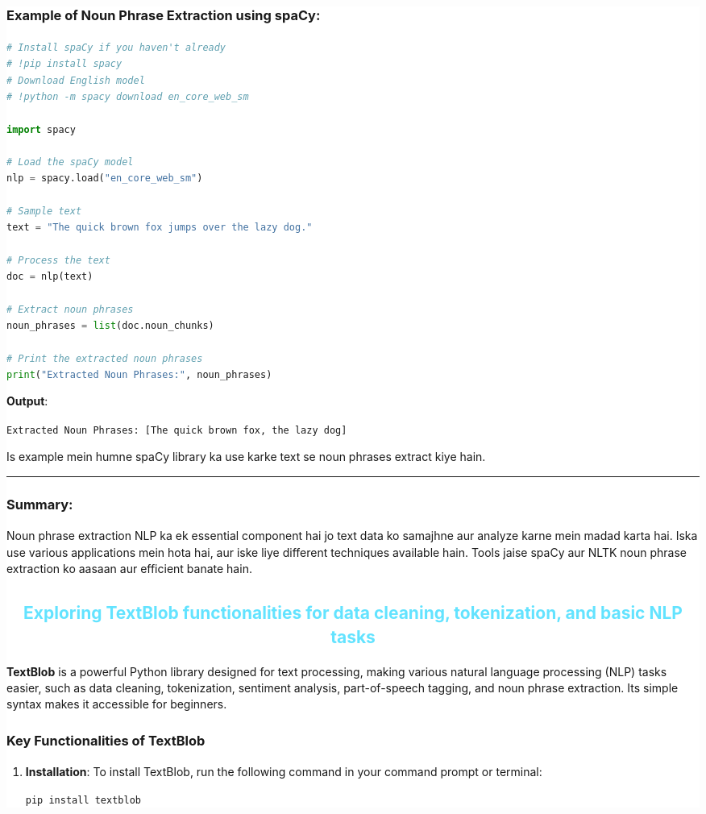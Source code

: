 ### **Example of Noun Phrase Extraction using spaCy**:

```python
# Install spaCy if you haven't already
# !pip install spacy
# Download English model
# !python -m spacy download en_core_web_sm

import spacy

# Load the spaCy model
nlp = spacy.load("en_core_web_sm")

# Sample text
text = "The quick brown fox jumps over the lazy dog."

# Process the text
doc = nlp(text)

# Extract noun phrases
noun_phrases = list(doc.noun_chunks)

# Print the extracted noun phrases
print("Extracted Noun Phrases:", noun_phrases)
```

**Output**:
```
Extracted Noun Phrases: [The quick brown fox, the lazy dog]
```

Is example mein humne spaCy library ka use karke text se noun phrases extract kiye hain. 

---

### **Summary**:

Noun phrase extraction NLP ka ek essential component hai jo text data ko samajhne aur analyze karne mein madad karta hai. Iska use various applications mein hota hai, aur iske liye different techniques available hain. Tools jaise spaCy aur NLTK noun phrase extraction ko aasaan aur efficient banate hain.

<h2 style="text-align: center; color: rgb(99, 227, 255)">Exploring TextBlob functionalities for data cleaning, tokenization, and basic NLP tasks</h2>

**TextBlob** is a powerful Python library designed for text processing, making various natural language processing (NLP) tasks easier, such as data cleaning, tokenization, sentiment analysis, part-of-speech tagging, and noun phrase extraction. Its simple syntax makes it accessible for beginners.

### **Key Functionalities of TextBlob**

1. **Installation**:
   To install TextBlob, run the following command in your command prompt or terminal:

   ```bash
   pip install textblob
   ```
